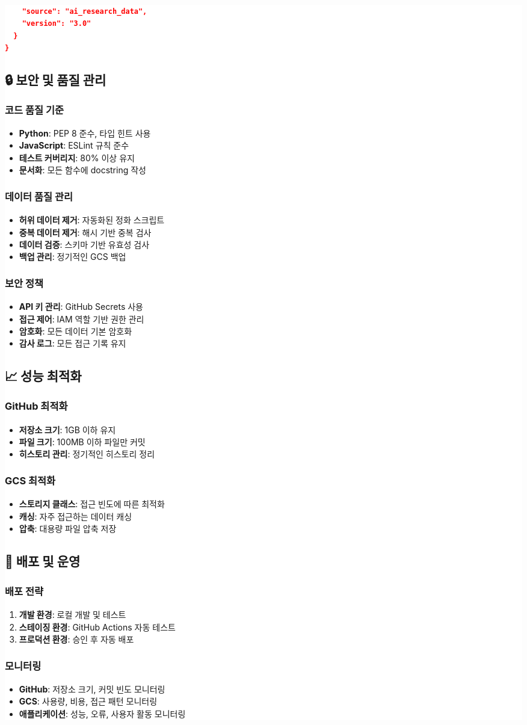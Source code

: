```json
    "source": "ai_research_data",
    "version": "3.0"
  }
}
```

## 🔒 보안 및 품질 관리

### **코드 품질 기준**
- **Python**: PEP 8 준수, 타입 힌트 사용
- **JavaScript**: ESLint 규칙 준수
- **테스트 커버리지**: 80% 이상 유지
- **문서화**: 모든 함수에 docstring 작성

### **데이터 품질 관리**
- **허위 데이터 제거**: 자동화된 정화 스크립트
- **중복 데이터 제거**: 해시 기반 중복 검사
- **데이터 검증**: 스키마 기반 유효성 검사
- **백업 관리**: 정기적인 GCS 백업

### **보안 정책**
- **API 키 관리**: GitHub Secrets 사용
- **접근 제어**: IAM 역할 기반 권한 관리
- **암호화**: 모든 데이터 기본 암호화
- **감사 로그**: 모든 접근 기록 유지

## 📈 성능 최적화

### **GitHub 최적화**
- **저장소 크기**: 1GB 이하 유지
- **파일 크기**: 100MB 이하 파일만 커밋
- **히스토리 관리**: 정기적인 히스토리 정리

### **GCS 최적화**
- **스토리지 클래스**: 접근 빈도에 따른 최적화
- **캐싱**: 자주 접근하는 데이터 캐싱
- **압축**: 대용량 파일 압축 저장

## 🚀 배포 및 운영

### **배포 전략**
1. **개발 환경**: 로컬 개발 및 테스트
2. **스테이징 환경**: GitHub Actions 자동 테스트
3. **프로덕션 환경**: 승인 후 자동 배포

### **모니터링**
- **GitHub**: 저장소 크기, 커밋 빈도 모니터링
- **GCS**: 사용량, 비용, 접근 패턴 모니터링
- **애플리케이션**: 성능, 오류, 사용자 활동 모니터링

